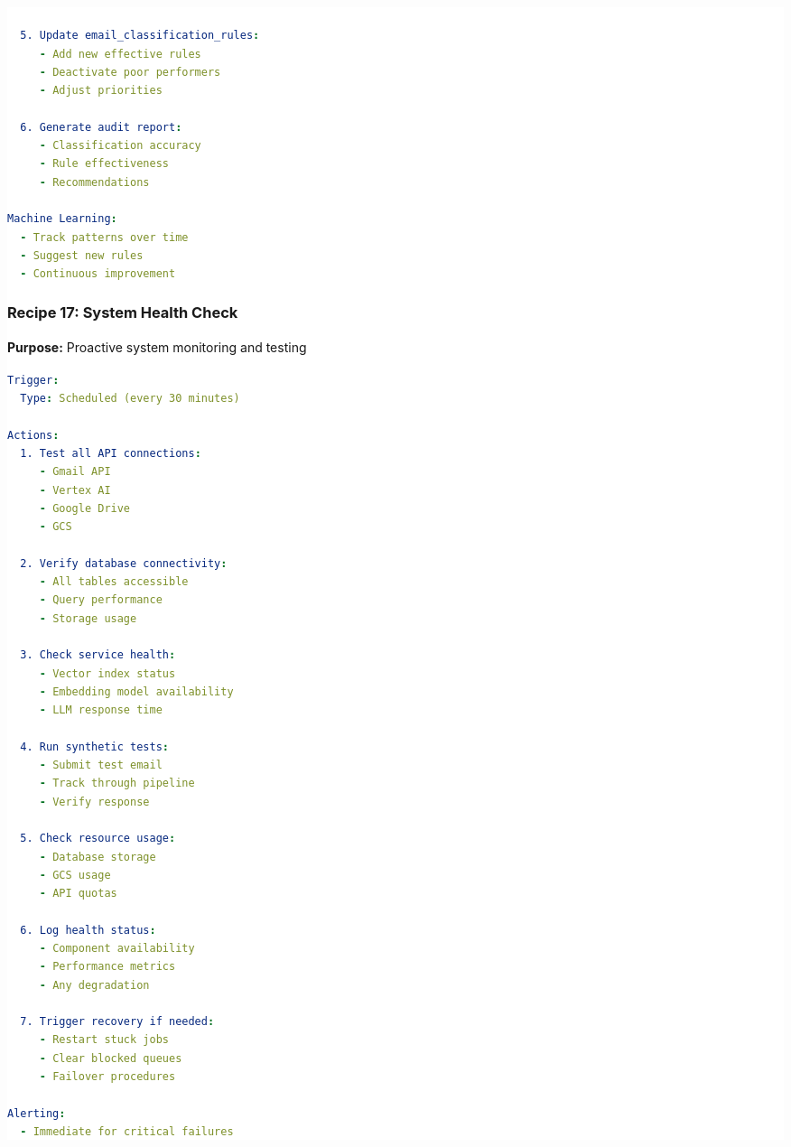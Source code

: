 ```yaml
     
  5. Update email_classification_rules:
     - Add new effective rules
     - Deactivate poor performers
     - Adjust priorities
     
  6. Generate audit report:
     - Classification accuracy
     - Rule effectiveness
     - Recommendations
     
Machine Learning:
  - Track patterns over time
  - Suggest new rules
  - Continuous improvement
```

### Recipe 17: System Health Check
**Purpose:** Proactive system monitoring and testing

```yaml
Trigger:
  Type: Scheduled (every 30 minutes)
  
Actions:
  1. Test all API connections:
     - Gmail API
     - Vertex AI
     - Google Drive
     - GCS
     
  2. Verify database connectivity:
     - All tables accessible
     - Query performance
     - Storage usage
     
  3. Check service health:
     - Vector index status
     - Embedding model availability
     - LLM response time
     
  4. Run synthetic tests:
     - Submit test email
     - Track through pipeline
     - Verify response
     
  5. Check resource usage:
     - Database storage
     - GCS usage
     - API quotas
     
  6. Log health status:
     - Component availability
     - Performance metrics
     - Any degradation
     
  7. Trigger recovery if needed:
     - Restart stuck jobs
     - Clear blocked queues
     - Failover procedures
     
Alerting:
  - Immediate for critical failures
```